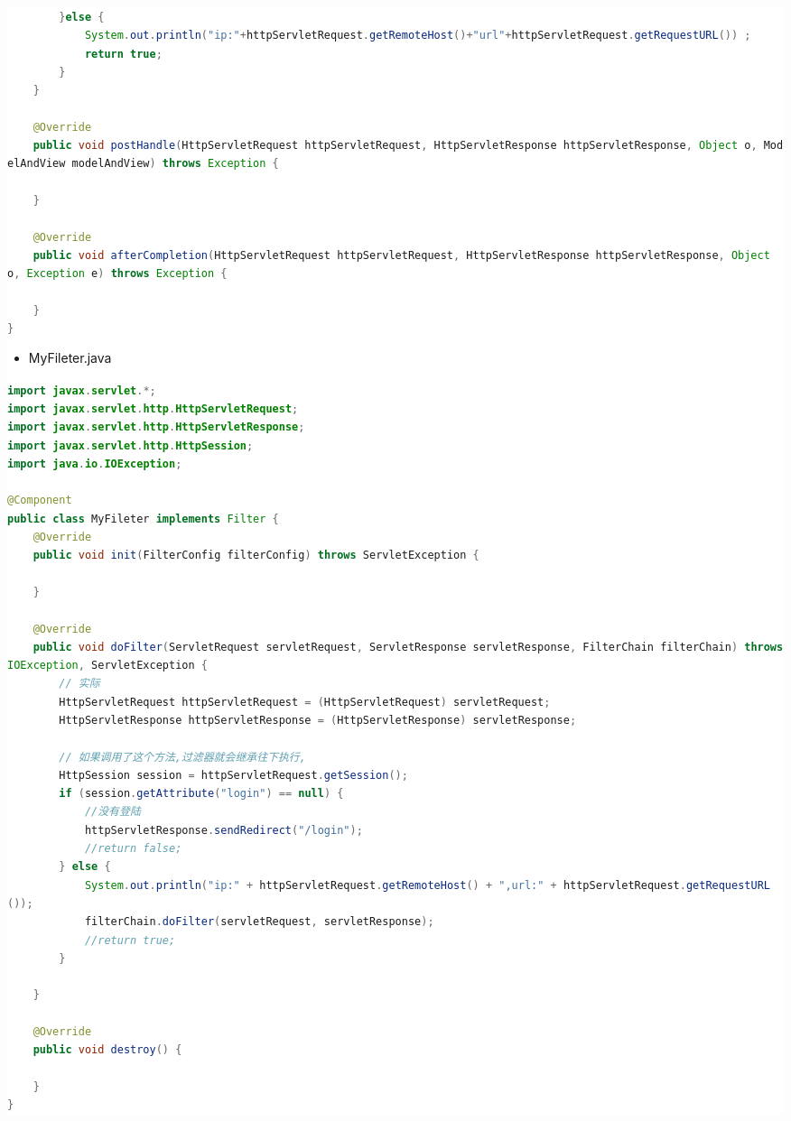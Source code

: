 ```java
        }else {
            System.out.println("ip:"+httpServletRequest.getRemoteHost()+"url"+httpServletRequest.getRequestURL()) ;
            return true;
        }
    }

    @Override
    public void postHandle(HttpServletRequest httpServletRequest, HttpServletResponse httpServletResponse, Object o, ModelAndView modelAndView) throws Exception {

    }

    @Override
    public void afterCompletion(HttpServletRequest httpServletRequest, HttpServletResponse httpServletResponse, Object o, Exception e) throws Exception {

    }
}
```

- MyFileter.java

```java
import javax.servlet.*;
import javax.servlet.http.HttpServletRequest;
import javax.servlet.http.HttpServletResponse;
import javax.servlet.http.HttpSession;
import java.io.IOException;

@Component
public class MyFileter implements Filter {
    @Override
    public void init(FilterConfig filterConfig) throws ServletException {

    }

    @Override
    public void doFilter(ServletRequest servletRequest, ServletResponse servletResponse, FilterChain filterChain) throws IOException, ServletException {
        // 实际
        HttpServletRequest httpServletRequest = (HttpServletRequest) servletRequest;
        HttpServletResponse httpServletResponse = (HttpServletResponse) servletResponse;

        // 如果调用了这个方法,过滤器就会继承往下执行,
        HttpSession session = httpServletRequest.getSession();
        if (session.getAttribute("login") == null) {
            //没有登陆
            httpServletResponse.sendRedirect("/login");
            //return false;
        } else {
            System.out.println("ip:" + httpServletRequest.getRemoteHost() + ",url:" + httpServletRequest.getRequestURL());
            filterChain.doFilter(servletRequest, servletResponse);
            //return true;
        }

    }

    @Override
    public void destroy() {

    }
}
```